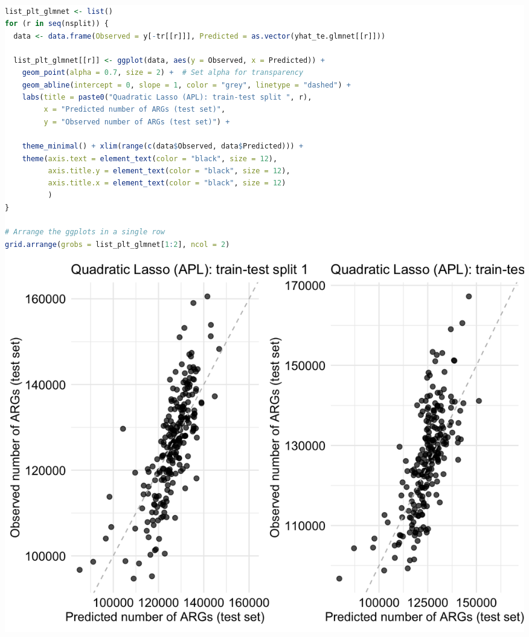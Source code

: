 ``` r
list_plt_glmnet <- list()
for (r in seq(nsplit)) {
  data <- data.frame(Observed = y[-tr[[r]]], Predicted = as.vector(yhat_te.glmnet[[r]]))
  
  list_plt_glmnet[[r]] <- ggplot(data, aes(y = Observed, x = Predicted)) +
    geom_point(alpha = 0.7, size = 2) +  # Set alpha for transparency
    geom_abline(intercept = 0, slope = 1, color = "grey", linetype = "dashed") +
    labs(title = paste0("Quadratic Lasso (APL): train-test split ", r), 
         x = "Predicted number of ARGs (test set)",
         y = "Observed number of ARGs (test set)") +
    
    theme_minimal() + xlim(range(c(data$Observed, data$Predicted))) + 
    theme(axis.text = element_text(color = "black", size = 12), 
          axis.title.y = element_text(color = "black", size = 12),                                            
          axis.title.x = element_text(color = "black", size = 12)
          )
}

# Arrange the ggplots in a single row
grid.arrange(grobs = list_plt_glmnet[1:2], ncol = 2)
```

![](04a-ARGs-interactions-absolute_files/figure-gfm/unnamed-chunk-20-1.png)

